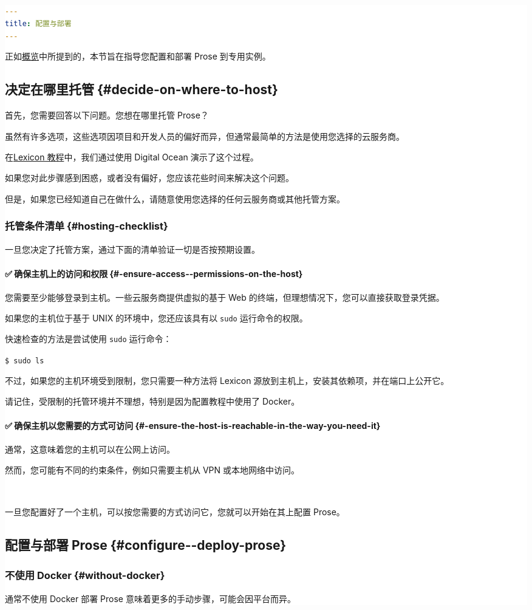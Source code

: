 ```yaml
---
title: 配置与部署
---
```


正如[概览](deployment)中所提到的，本节旨在指导您配置和部署 Prose 到专用实例。

## 决定在哪里托管 {#decide-on-where-to-host}

首先，您需要回答以下问题。您想在哪里托管 Prose？

虽然有许多选项，这些选项因项目和开发人员的偏好而异，但通常最简单的方法是使用您选择的云服务商。

在[Lexicon 教程](tutorial/setup-cloud-server)中，我们通过使用 Digital Ocean 演示了这个过程。

如果您对此步骤感到困惑，或者没有偏好，您应该花些时间来解决这个问题。

但是，如果您已经知道自己在做什么，请随意使用您选择的任何云服务商或其他托管方案。

### 托管条件清单 {#hosting-checklist}

一旦您决定了托管方案，通过下面的清单验证一切是否按预期设置。

#### ✅ 确保主机上的访问和权限 {#-ensure-access--permissions-on-the-host}

您需要至少能够登录到主机。一些云服务商提供虚拟的基于 Web 的终端，但理想情况下，您可以直接获取登录凭据。

如果您的主机位于基于 UNIX 的环境中，您还应该具有以 `sudo` 运行命令的权限。

快速检查的方法是尝试使用 `sudo` 运行命令：

```sh
$ sudo ls
```

不过，如果您的主机环境受到限制，您只需要一种方法将 Lexicon 源放到主机上，安装其依赖项，并在端口上公开它。

请记住，受限制的托管环境并不理想，特别是因为配置教程中使用了 Docker。

#### ✅ 确保主机以您需要的方式可访问 {#-ensure-the-host-is-reachable-in-the-way-you-need-it}

通常，这意味着您的主机可以在公网上访问。

然而，您可能有不同的约束条件，例如只需要主机从 VPN 或本地网络中访问。

<br />

一旦您配置好了一个主机，可以按您需要的方式访问它，您就可以开始在其上配置 Prose。


## 配置与部署 Prose {#configure--deploy-prose}

### 不使用 Docker {#without-docker}

通常不使用 Docker 部署 Prose 意味着更多的手动步骤，可能会因平台而异。
